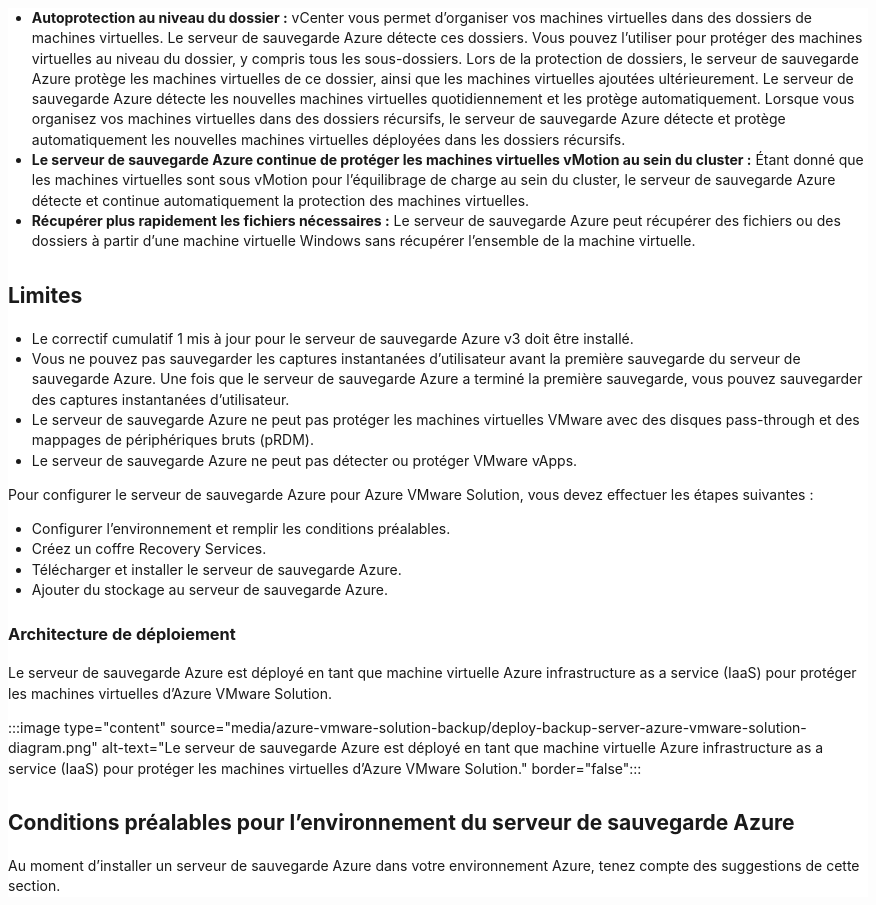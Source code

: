 - **Autoprotection au niveau du dossier :** vCenter vous permet d’organiser vos machines virtuelles dans des dossiers de machines virtuelles. Le serveur de sauvegarde Azure détecte ces dossiers. Vous pouvez l’utiliser pour protéger des machines virtuelles au niveau du dossier, y compris tous les sous-dossiers. Lors de la protection de dossiers, le serveur de sauvegarde Azure protège les machines virtuelles de ce dossier, ainsi que les machines virtuelles ajoutées ultérieurement. Le serveur de sauvegarde Azure détecte les nouvelles machines virtuelles quotidiennement et les protège automatiquement. Lorsque vous organisez vos machines virtuelles dans des dossiers récursifs, le serveur de sauvegarde Azure détecte et protège automatiquement les nouvelles machines virtuelles déployées dans les dossiers récursifs.
- **Le serveur de sauvegarde Azure continue de protéger les machines virtuelles vMotion au sein du cluster :** Étant donné que les machines virtuelles sont sous vMotion pour l’équilibrage de charge au sein du cluster, le serveur de sauvegarde Azure détecte et continue automatiquement la protection des machines virtuelles.
- **Récupérer plus rapidement les fichiers nécessaires :** Le serveur de sauvegarde Azure peut récupérer des fichiers ou des dossiers à partir d’une machine virtuelle Windows sans récupérer l’ensemble de la machine virtuelle.

## <a name="limitations"></a>Limites

- Le correctif cumulatif 1 mis à jour pour le serveur de sauvegarde Azure v3 doit être installé.
- Vous ne pouvez pas sauvegarder les captures instantanées d’utilisateur avant la première sauvegarde du serveur de sauvegarde Azure. Une fois que le serveur de sauvegarde Azure a terminé la première sauvegarde, vous pouvez sauvegarder des captures instantanées d’utilisateur.
- Le serveur de sauvegarde Azure ne peut pas protéger les machines virtuelles VMware avec des disques pass-through et des mappages de périphériques bruts (pRDM).
- Le serveur de sauvegarde Azure ne peut pas détecter ou protéger VMware vApps.

Pour configurer le serveur de sauvegarde Azure pour Azure VMware Solution, vous devez effectuer les étapes suivantes :

- Configurer l’environnement et remplir les conditions préalables.
- Créez un coffre Recovery Services.
- Télécharger et installer le serveur de sauvegarde Azure.
- Ajouter du stockage au serveur de sauvegarde Azure.

### <a name="deployment-architecture"></a>Architecture de déploiement

Le serveur de sauvegarde Azure est déployé en tant que machine virtuelle Azure infrastructure as a service (IaaS) pour protéger les machines virtuelles d’Azure VMware Solution.

:::image type="content" source="media/azure-vmware-solution-backup/deploy-backup-server-azure-vmware-solution-diagram.png" alt-text="Le serveur de sauvegarde Azure est déployé en tant que machine virtuelle Azure infrastructure as a service (IaaS) pour protéger les machines virtuelles d’Azure VMware Solution." border="false":::

## <a name="prerequisites-for-the-azure-backup-server-environment"></a>Conditions préalables pour l’environnement du serveur de sauvegarde Azure

Au moment d’installer un serveur de sauvegarde Azure dans votre environnement Azure, tenez compte des suggestions de cette section.
